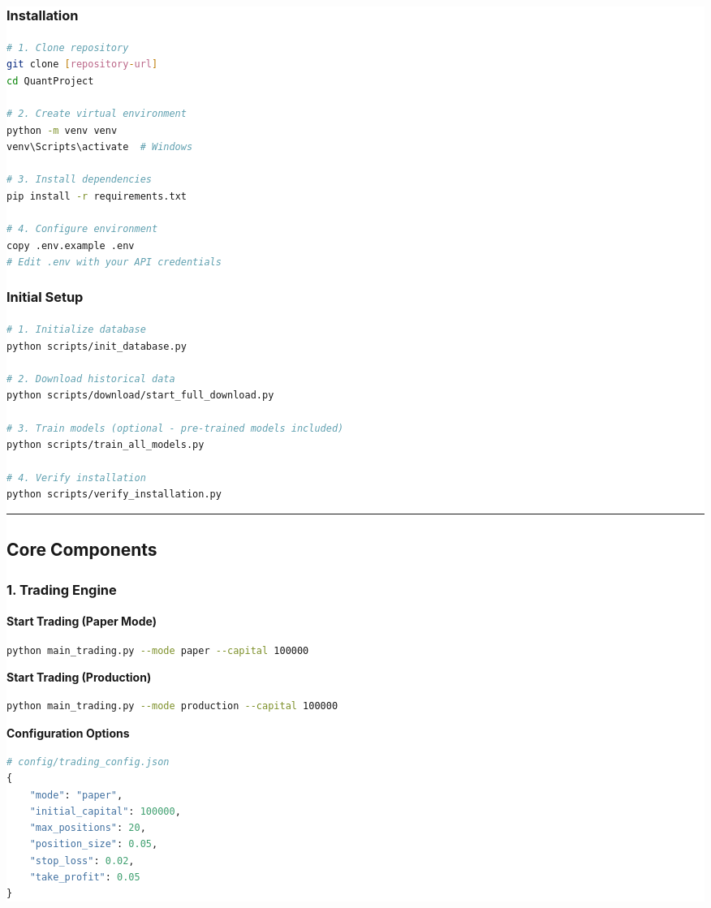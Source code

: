### Installation

```bash
# 1. Clone repository
git clone [repository-url]
cd QuantProject

# 2. Create virtual environment
python -m venv venv
venv\Scripts\activate  # Windows

# 3. Install dependencies
pip install -r requirements.txt

# 4. Configure environment
copy .env.example .env
# Edit .env with your API credentials
```

### Initial Setup

```bash
# 1. Initialize database
python scripts/init_database.py

# 2. Download historical data
python scripts/download/start_full_download.py

# 3. Train models (optional - pre-trained models included)
python scripts/train_all_models.py

# 4. Verify installation
python scripts/verify_installation.py
```

---

## Core Components

### 1. Trading Engine

**Start Trading (Paper Mode)**
```bash
python main_trading.py --mode paper --capital 100000
```

**Start Trading (Production)**
```bash
python main_trading.py --mode production --capital 100000
```

**Configuration Options**
```python
# config/trading_config.json
{
    "mode": "paper",
    "initial_capital": 100000,
    "max_positions": 20,
    "position_size": 0.05,
    "stop_loss": 0.02,
    "take_profit": 0.05
}
```
